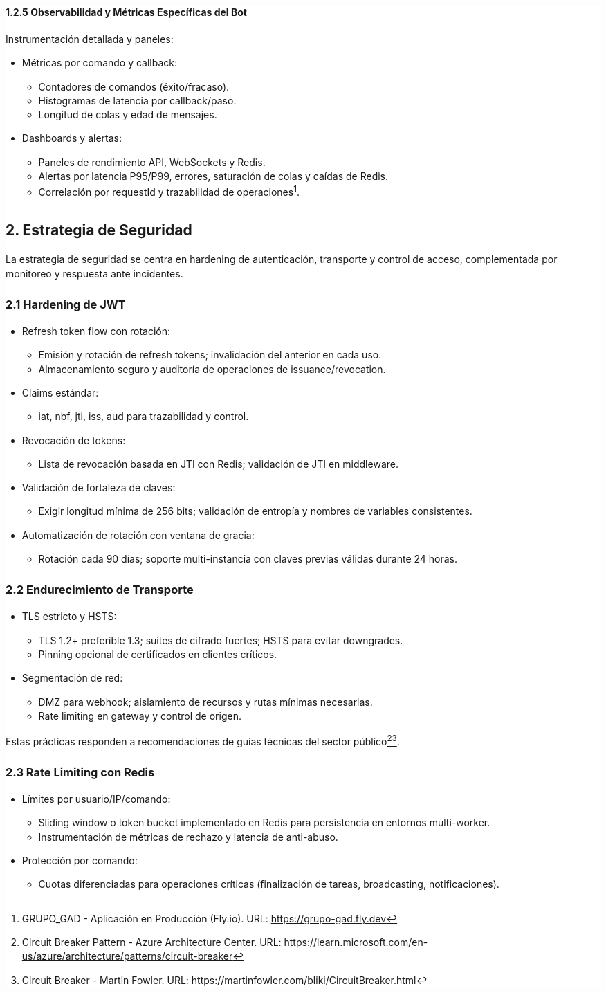 #### 1.2.5 Observabilidad y Métricas Específicas del Bot

Instrumentación detallada y paneles:

- Métricas por comando y callback:
  - Contadores de comandos (éxito/fracaso).
  - Histogramas de latencia por callback/paso.
  - Longitud de colas y edad de mensajes.

- Dashboards y alertas:
  - Paneles de rendimiento API, WebSockets y Redis.
  - Alertas por latencia P95/P99, errores, saturación de colas y caídas de Redis.
  - Correlación por requestId y trazabilidad de operaciones[^2].

## 2. Estrategia de Seguridad

La estrategia de seguridad se centra en hardening de autenticación, transporte y control de acceso, complementada por monitoreo y respuesta ante incidentes.

### 2.1 Hardening de JWT

- Refresh token flow con rotación:
  - Emisión y rotación de refresh tokens; invalidación del anterior en cada uso.
  - Almacenamiento seguro y auditoría de operaciones de issuance/revocation.

- Claims estándar:
  - iat, nbf, jti, iss, aud para trazabilidad y control.

- Revocación de tokens:
  - Lista de revocación basada en JTI con Redis; validación de JTI en middleware.

- Validación de fortaleza de claves:
  - Exigir longitud mínima de 256 bits; validación de entropía y nombres de variables consistentes.

- Automatización de rotación con ventana de gracia:
  - Rotación cada 90 días; soporte multi-instancia con claves previas válidas durante 24 horas.

### 2.2 Endurecimiento de Transporte

- TLS estricto y HSTS:
  - TLS 1.2+ preferible 1.3; suites de cifrado fuertes; HSTS para evitar downgrades.
  - Pinning opcional de certificados en clientes críticos.

- Segmentación de red:
  - DMZ para webhook; aislamiento de recursos y rutas mínimas necesarias.
  - Rate limiting en gateway y control de origen.

Estas prácticas responden a recomendaciones de guías técnicas del sector público[^5][^6].

### 2.3 Rate Limiting con Redis

- Límites por usuario/IP/comando:
  - Sliding window o token bucket implementado en Redis para persistencia en entornos multi-worker.
  - Instrumentación de métricas de rechazo y latencia de anti-abuso.

- Protección por comando:
  - Cuotas diferenciadas para operaciones críticas (finalización de tareas, broadcasting, notificaciones).


[^1]: GRUPO_GAD - Repositorio (GitHub). URL: https://github.com/eevans-d/GRUPO_GAD  
[^2]: GRUPO_GAD - Aplicación en Producción (Fly.io). URL: https://grupo-gad.fly.dev  
[^3]: Mobile Communications Best Practice Guidance - CISA (PDF). URL: https://www.cisa.gov/sites/default/files/2024-12/guidance-mobile-communications-best-practices.pdf  
[^4]: Electronic Messaging Compliance Assessment Toolkit - NARA (DOCX). URL: https://www.archives.gov/files/records-mgmt/policy/electronic-messaging-compliance-assessment-toolkit.docx  
[^5]: Circuit Breaker Pattern - Azure Architecture Center. URL: https://learn.microsoft.com/en-us/azure/architecture/patterns/circuit-breaker  
[^6]: Circuit Breaker - Martin Fowler. URL: https://martinfowler.com/bliki/CircuitBreaker.html  
[^7]: Circuit Breaker Pattern (Design Patterns for Microservices) - Medium. URL: https://medium.com/geekculture/design-patterns-for-microservices-circuit-breaker-pattern-276249ffab33  
[^8]: Army Tactical Network Quality of Service and Graceful Degradation Concept - Cyber Defense Review. URL: https://cyberdefensereview.army.mil/CDR-Content/Articles/Article-View/Article/1134643/army-tactical-network-quality-of-service-and-graceful-degradation-concept/  
[^9]: Tactical Communications for Ground-Based Air Defense (GBAD) - Bittium (2025) (PDF). URL: https://www.bittium.com/wp-content/uploads/2025/05/Bittium-Tactical-Communications-for-Ground-Based-Air-Defense.pdf  
[^10]: Mobile Communications Best Practice Guidance - CISA (PDF). URL: https://www.cisa.gov/sites/default/files/2024-12/guidance-mobile-communications-best-practices.pdf